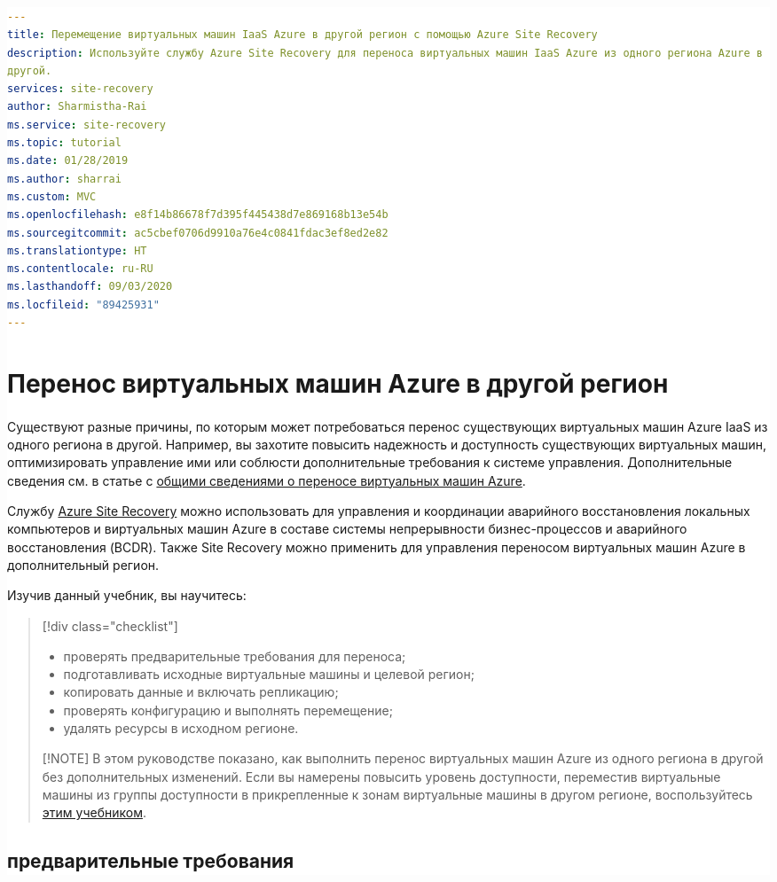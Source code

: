 ```yaml
---
title: Перемещение виртуальных машин IaaS Azure в другой регион с помощью Azure Site Recovery
description: Используйте службу Azure Site Recovery для переноса виртуальных машин IaaS Azure из одного региона Azure в другой.
services: site-recovery
author: Sharmistha-Rai
ms.service: site-recovery
ms.topic: tutorial
ms.date: 01/28/2019
ms.author: sharrai
ms.custom: MVC
ms.openlocfilehash: e8f14b86678f7d395f445438d7e869168b13e54b
ms.sourcegitcommit: ac5cbef0706d9910a76e4c0841fdac3ef8ed2e82
ms.translationtype: HT
ms.contentlocale: ru-RU
ms.lasthandoff: 09/03/2020
ms.locfileid: "89425931"
---
```

# <a name="move-azure-vms-to-another-region"></a>Перенос виртуальных машин Azure в другой регион

Существуют разные причины, по которым может потребоваться перенос существующих виртуальных машин Azure IaaS из одного региона в другой. Например, вы захотите повысить надежность и доступность существующих виртуальных машин, оптимизировать управление ими или соблюсти дополнительные требования к системе управления. Дополнительные сведения см. в статье с [общими сведениями о переносе виртуальных машин Azure](azure-to-azure-move-overview.md). 

Службу [Azure Site Recovery](site-recovery-overview.md) можно использовать для управления и координации аварийного восстановления локальных компьютеров и виртуальных машин Azure в составе системы непрерывности бизнес-процессов и аварийного восстановления (BCDR). Также Site Recovery можно применить для управления переносом виртуальных машин Azure в дополнительный регион.

Изучив данный учебник, вы научитесь:

> [!div class="checklist"]
> 
> * проверять предварительные требования для переноса;
> * подготавливать исходные виртуальные машины и целевой регион;
> * копировать данные и включать репликацию;
> * проверять конфигурацию и выполнять перемещение;
> * удалять ресурсы в исходном регионе.
> 
> [!NOTE]
> В этом руководстве показано, как выполнить перенос виртуальных машин Azure из одного региона в другой без дополнительных изменений. Если вы намерены повысить уровень доступности, переместив виртуальные машины из группы доступности в прикрепленные к зонам виртуальные машины в другом регионе, воспользуйтесь [этим учебником](move-azure-vms-avset-azone.md).

## <a name="prerequisites"></a>предварительные требования

